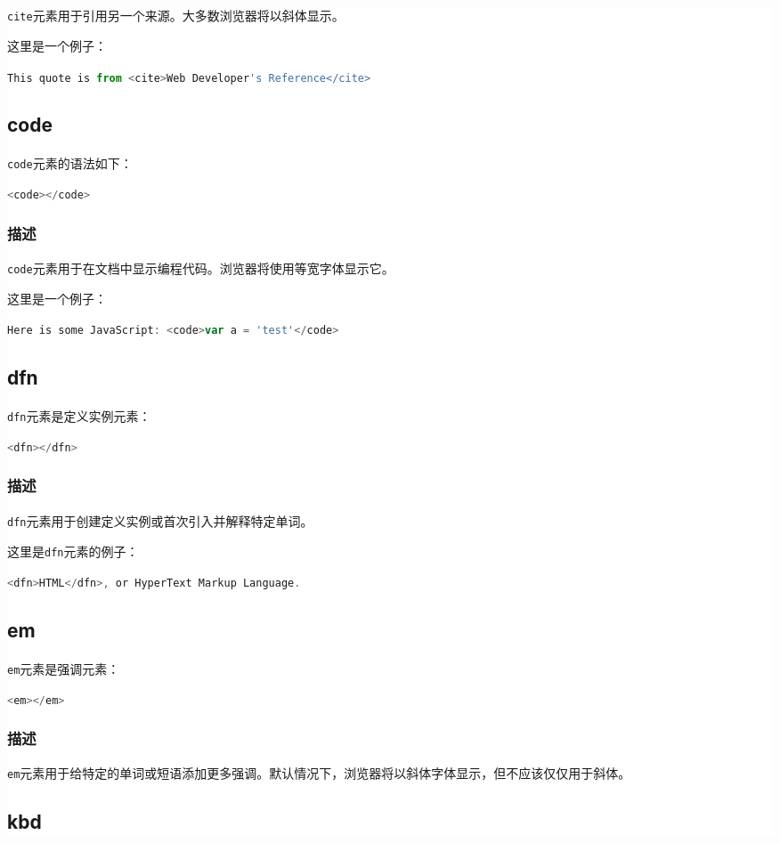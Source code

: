 `cite`元素用于引用另一个来源。大多数浏览器将以斜体显示。

这里是一个例子：

```js
This quote is from <cite>Web Developer's Reference</cite>
```

## code

`code`元素的语法如下：

```js
<code></code>
```

### 描述

`code`元素用于在文档中显示编程代码。浏览器将使用等宽字体显示它。

这里是一个例子：

```js
Here is some JavaScript: <code>var a = 'test'</code>
```

## dfn

`dfn`元素是定义实例元素：

```js
<dfn></dfn>
```

### 描述

`dfn`元素用于创建定义实例或首次引入并解释特定单词。

这里是`dfn`元素的例子：

```js
<dfn>HTML</dfn>, or HyperText Markup Language.
```

## em

`em`元素是强调元素：

```js
<em></em>
```

### 描述

`em`元素用于给特定的单词或短语添加更多强调。默认情况下，浏览器将以斜体字体显示，但不应该仅仅用于斜体。

## kbd
